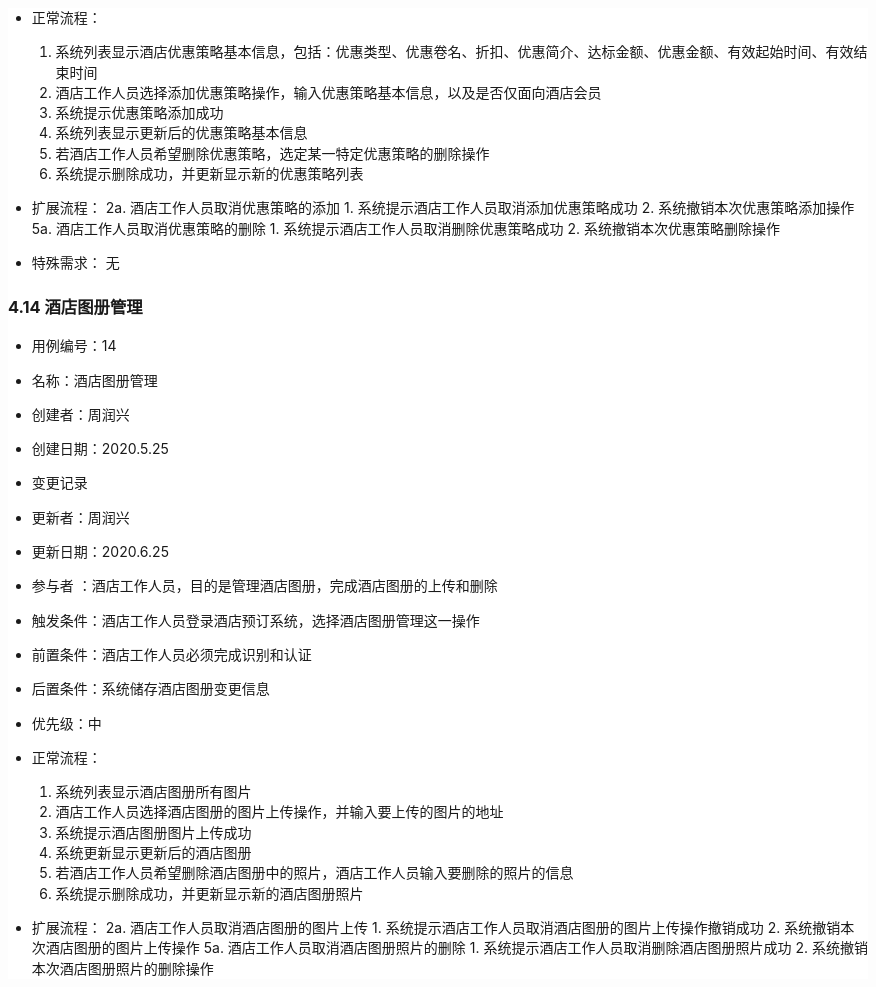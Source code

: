 - 正常流程：
	1. 系统列表显示酒店优惠策略基本信息，包括：优惠类型、优惠卷名、折扣、优惠简介、达标金额、优惠金额、有效起始时间、有效结束时间
	2. 酒店工作人员选择添加优惠策略操作，输入优惠策略基本信息，以及是否仅面向酒店会员
	3. 系统提示优惠策略添加成功
	4. 系统列表显示更新后的优惠策略基本信息
	5. 若酒店工作人员希望删除优惠策略，选定某一特定优惠策略的删除操作
	6. 系统提示删除成功，并更新显示新的优惠策略列表

- 扩展流程：
    2a. 酒店工作人员取消优惠策略的添加
		1. 系统提示酒店工作人员取消添加优惠策略成功
		2. 系统撤销本次优惠策略添加操作
	5a. 酒店工作人员取消优惠策略的删除
		1. 系统提示酒店工作人员取消删除优惠策略成功
		2. 系统撤销本次优惠策略删除操作
    
- 特殊需求：
	无
	
### 4.14 酒店图册管理
- 用例编号：14
    
- 名称：酒店图册管理 
- 创建者：周润兴
    
- 创建日期：2020.5.25
    
- 变更记录
- 更新者：周润兴
- 更新日期：2020.6.25
    
- 参与者 ：酒店工作人员，目的是管理酒店图册，完成酒店图册的上传和删除
    
- 触发条件：酒店工作人员登录酒店预订系统，选择酒店图册管理这一操作
    
- 前置条件：酒店工作人员必须完成识别和认证
    	
- 后置条件：系统储存酒店图册变更信息
    
- 优先级：中
    
- 正常流程：
    1. 系统列表显示酒店图册所有图片
    2. 酒店工作人员选择酒店图册的图片上传操作，并输入要上传的图片的地址
    3. 系统提示酒店图册图片上传成功
    4. 系统更新显示更新后的酒店图册
    5. 若酒店工作人员希望删除酒店图册中的照片，酒店工作人员输入要删除的照片的信息
    6. 系统提示删除成功，并更新显示新的酒店图册照片
    
- 扩展流程：
    2a. 酒店工作人员取消酒店图册的图片上传
        1. 系统提示酒店工作人员取消酒店图册的图片上传操作撤销成功
    	2. 系统撤销本次酒店图册的图片上传操作
    5a. 酒店工作人员取消酒店图册照片的删除
    	1. 系统提示酒店工作人员取消删除酒店图册照片成功
    	2. 系统撤销本次酒店图册照片的删除操作
        